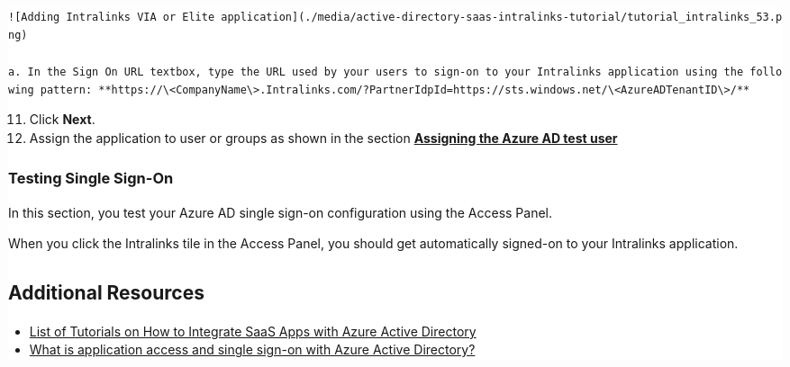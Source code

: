     ![Adding Intralinks VIA or Elite application](./media/active-directory-saas-intralinks-tutorial/tutorial_intralinks_53.png)
    
    a. In the Sign On URL textbox, type the URL used by your users to sign-on to your Intralinks application using the following pattern: **https://\<CompanyName\>.Intralinks.com/?PartnerIdpId=https://sts.windows.net/\<AzureADTenantID\>/**
11. Click **Next**.
12. Assign the application to user or groups as shown in the section **[Assigning the Azure AD test user](#assigning-the-azure-ad-test-user)**

### Testing Single Sign-On
In this section, you test your Azure AD single sign-on configuration using the Access Panel.

When you click the Intralinks tile in the Access Panel, you should get automatically signed-on to your Intralinks application.

## Additional Resources
* [List of Tutorials on How to Integrate SaaS Apps with Azure Active Directory](active-directory-saas-tutorial-list.md)
* [What is application access and single sign-on with Azure Active Directory?](active-directory-appssoaccess-whatis.md)



[1]: ./media/active-directory-saas-intralinks-tutorial/tutorial_general_01.png
[2]: ./media/active-directory-saas-intralinks-tutorial/tutorial_general_02.png
[3]: ./media/active-directory-saas-intralinks-tutorial/tutorial_general_03.png
[4]: ./media/active-directory-saas-intralinks-tutorial/tutorial_general_04.png

[6]: ./media/active-directory-saas-intralinks-tutorial/tutorial_general_05.png
[10]: ./media/active-directory-saas-intralinks-tutorial/tutorial_general_06.png
[11]: ./media/active-directory-saas-intralinks-tutorial/tutorial_general_07.png
[20]: ./media/active-directory-saas-intralinks-tutorial/tutorial_general_100.png

[200]: ./media/active-directory-saas-intralinks-tutorial/tutorial_general_200.png
[201]: ./media/active-directory-saas-intralinks-tutorial/tutorial_general_201.png
[203]: ./media/active-directory-saas-intralinks-tutorial/tutorial_general_203.png
[204]: ./media/active-directory-saas-intralinks-tutorial/tutorial_general_204.png
[205]: ./media/active-directory-saas-intralinks-tutorial/tutorial_general_205.png
